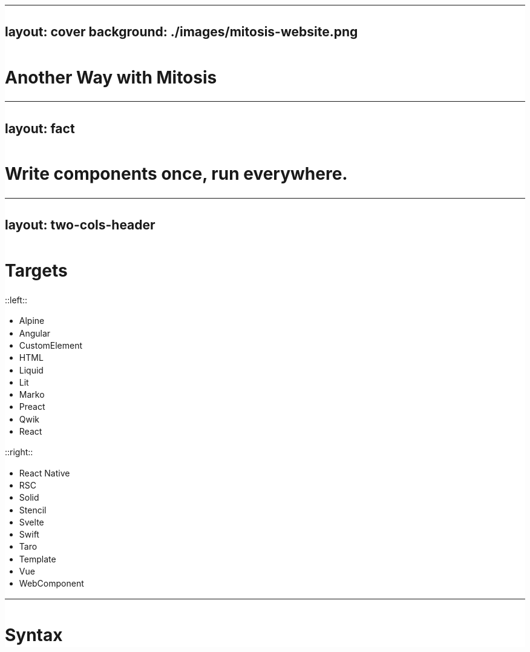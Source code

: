 
</div>

---
layout: cover
background: ./images/mitosis-website.png
---

# Another Way with Mitosis

---
layout: fact
---

# Write components once, run everywhere.

---
layout: two-cols-header
---

# Targets

::left::

- Alpine
- Angular
- CustomElement
- HTML
- Liquid
- Lit
- Marko
- Preact
- Qwik
- React

::right::

- React Native
- RSC
- Solid
- Stencil
- Svelte
- Swift
- Taro
- Template
- Vue
- WebComponent

---

# Syntax
